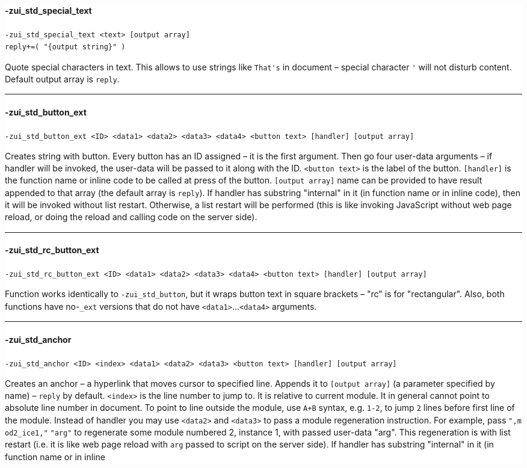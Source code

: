 #### -zui_std_special_text

```shell
-zui_std_special_text <text> [output array]
reply+=( "{output string}" )
```

Quote special characters in text. This allows to use strings like `That's` in document – special character `'` will not
disturb content. Default output array is `reply`.

---

#### -zui_std_button_ext

```shell
-zui_std_button_ext <ID> <data1> <data2> <data3> <data4> <button text> [handler] [output array]
```

Creates string with button. Every button has an ID assigned – it is the first argument. Then go four user-data arguments
– if handler will be invoked, the user-data will be passed to it along with the ID. `<button text>` is the label of the
button. `[handler]` is the function name or inline code to be called at press of the button. `[output array]` name can
be provided to have result appended to that array (the default array is `reply`). If handler has substring "internal" in
it (in function name or in inline code), then it will be invoked without list restart. Otherwise, a list restart will be
performed (this is like invoking JavaScript without web page reload, or doing the reload and calling code on the server
side).

---

#### -zui_std_rc_button_ext

```shell
-zui_std_rc_button_ext <ID> <data1> <data2> <data3> <data4> <button text> [handler] [output array]
```

Function works identically to `-zui_std_button`, but it wraps button text in square brackets – "rc" is for
"rectangular". Also, both functions have no-`_ext` versions that do not have `<data1>`...`<data4>` arguments.

---

#### -zui_std_anchor

```shell
-zui_std_anchor <ID> <index> <data1> <data2> <data3> <button text> [handler] [output array]
```

Creates an anchor – a hyperlink that moves cursor to specified line. Appends it to `[output array]` (a parameter
specified by name) – `reply` by default. `<index>` is the line number to jump to. It is relative to current module. It
in general cannot point to absolute line number in document. To point to line outside the module, use `A+B` syntax, e.g.
`1-2`, to jump `2` lines before first line of the module. Instead of handler you may use `<data2>` and `<data3>` to pass
a module regeneration instruction. For example, pass `",mod2_ice1,"` `"arg"` to regenerate some module numbered 2,
instance 1, with passed user-data "arg". This regeneration is with list restart (i.e. it is like web page reload with
`arg` passed to script on the server side). If handler has substring "internal" in it (in function name or in inline

[1]: https://github.com/z-shell/zui
[2]: https://github.com/z-shell/zui/issues
[3]: https://youtu.be/TfZ8b_RS_Bg
[4]: https://drive.google.com/file/d/1mg6OPScurIT_AIJPotEzpw1TrnU0OeUZ/view?usp=sharing
[5]: https://github.com/z-shell/zui/blob/main/demos/zui-demo-hello-world
[6]: https://github.com/z-shell/zui/tree/main/demos
[7]: https://github.com/z-shell/zui/blob/main/demos/zui-demo-timeout
[8]: https://asciinema.org/a/107691.png
[8-1]: https://asciinema.org/a/107691
[9]: https://asciinema.org/a/107800.png
[9-1]: https://asciinema.org/a/107800
[10]: https://asciinema.org/a/107688.png
[10-1]: https://asciinema.org/a/107688
[11]: https://github.com/z-shell/zui/blob/main/docs/ZSTYLES.md
[12]: https://github.com/z-shell/zui/blob/main/demos/zui-demo-list-boxes
[13]: https://github.com/z-shell/zi
